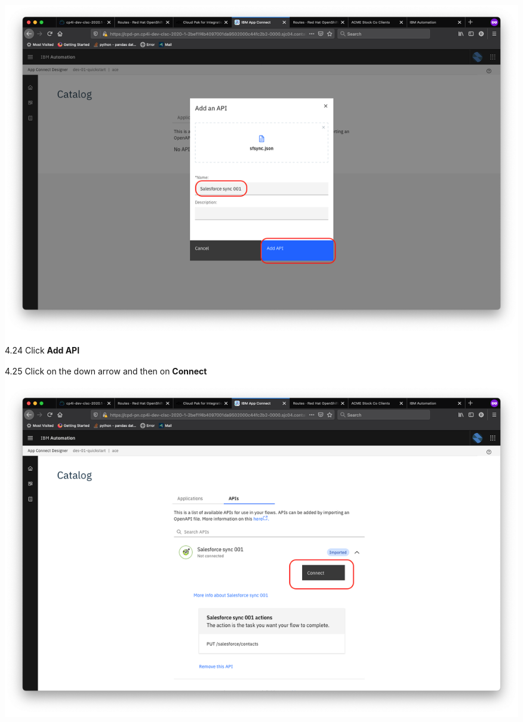   [![](images/addapi.png)](images/addapi.png)

4.24 Click **Add API**

4.25 Click on the down arrow and then on **Connect**

  [![](images/connectapi.png)](images/connectapi.png)
